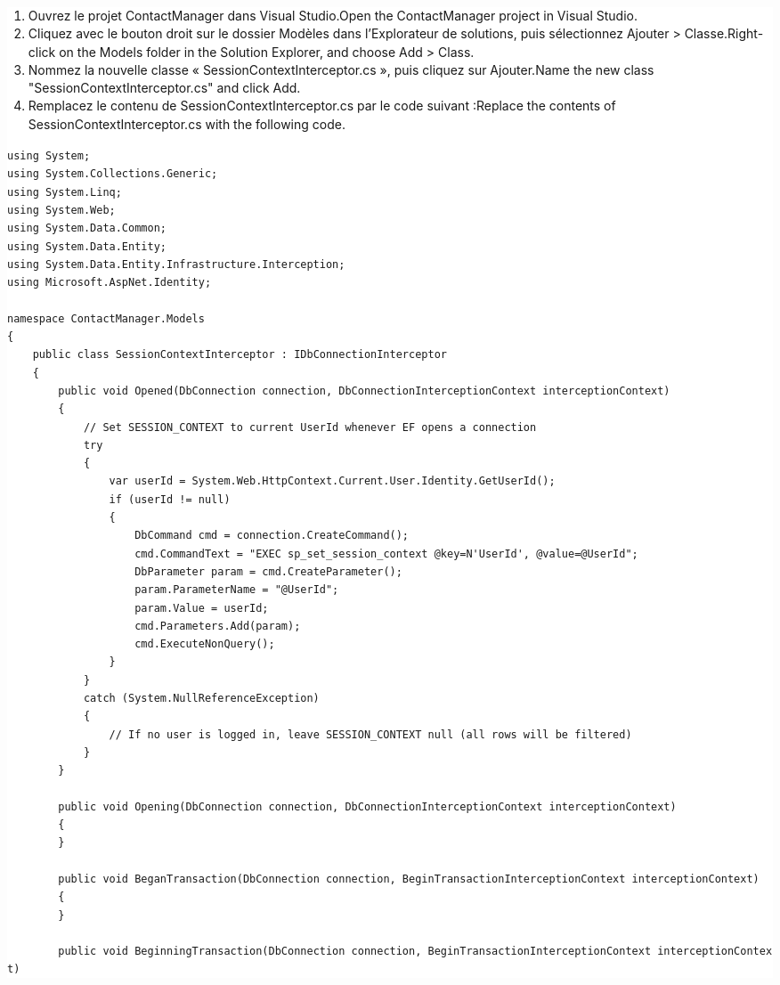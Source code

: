 1. <span data-ttu-id="1a996-120">Ouvrez le projet ContactManager dans Visual Studio.</span><span class="sxs-lookup"><span data-stu-id="1a996-120">Open the ContactManager project in Visual Studio.</span></span>
2. <span data-ttu-id="1a996-121">Cliquez avec le bouton droit sur le dossier Modèles dans l’Explorateur de solutions, puis sélectionnez Ajouter > Classe.</span><span class="sxs-lookup"><span data-stu-id="1a996-121">Right-click on the Models folder in the Solution Explorer, and choose Add > Class.</span></span>
3. <span data-ttu-id="1a996-122">Nommez la nouvelle classe « SessionContextInterceptor.cs », puis cliquez sur Ajouter.</span><span class="sxs-lookup"><span data-stu-id="1a996-122">Name the new class "SessionContextInterceptor.cs" and click Add.</span></span>
4. <span data-ttu-id="1a996-123">Remplacez le contenu de SessionContextInterceptor.cs par le code suivant :</span><span class="sxs-lookup"><span data-stu-id="1a996-123">Replace the contents of SessionContextInterceptor.cs with the following code.</span></span>

```
using System;
using System.Collections.Generic;
using System.Linq;
using System.Web;
using System.Data.Common;
using System.Data.Entity;
using System.Data.Entity.Infrastructure.Interception;
using Microsoft.AspNet.Identity;

namespace ContactManager.Models
{
    public class SessionContextInterceptor : IDbConnectionInterceptor
    {
        public void Opened(DbConnection connection, DbConnectionInterceptionContext interceptionContext)
        {
            // Set SESSION_CONTEXT to current UserId whenever EF opens a connection
            try
            {
                var userId = System.Web.HttpContext.Current.User.Identity.GetUserId();
                if (userId != null)
                {
                    DbCommand cmd = connection.CreateCommand();
                    cmd.CommandText = "EXEC sp_set_session_context @key=N'UserId', @value=@UserId";
                    DbParameter param = cmd.CreateParameter();
                    param.ParameterName = "@UserId";
                    param.Value = userId;
                    cmd.Parameters.Add(param);
                    cmd.ExecuteNonQuery();
                }
            }
            catch (System.NullReferenceException)
            {
                // If no user is logged in, leave SESSION_CONTEXT null (all rows will be filtered)
            }
        }

        public void Opening(DbConnection connection, DbConnectionInterceptionContext interceptionContext)
        {
        }

        public void BeganTransaction(DbConnection connection, BeginTransactionInterceptionContext interceptionContext)
        {
        }

        public void BeginningTransaction(DbConnection connection, BeginTransactionInterceptionContext interceptionContext)
```